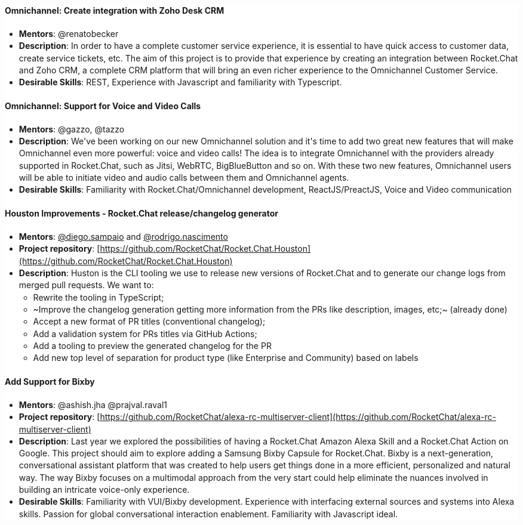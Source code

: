 #### Omnichannel: Create integration with Zoho Desk CRM

* **Mentors**: @renatobecker
* **Description**: In order to have a complete customer service experience, it is essential to have quick access to customer data, create service tickets, etc. The aim of this project is to provide that experience by creating an integration between Rocket.Chat and Zoho CRM, a complete CRM platform that will bring an even richer experience to the Omnichannel Customer Service.
* **Desirable Skills**: REST, Experience with Javascript and familiarity with Typescript.

#### Omnichannel: Support for Voice and Video Calls

* **Mentors**: @gazzo, @tazzo
* **Description**: We've been working on our new Omnichannel solution and it's time to add two great new features that will make Omnichannel even more powerful: voice and video calls! The idea is to integrate Omnichannel with the providers already supported in Rocket.Chat, such as Jitsi, WebRTC, BigBlueButton and so on. With these two new features, Omnichannel users will be able to initiate video and audio calls between them and Omnichannel agents.
* **Desirable Skills**: Familiarity with Rocket.Chat/Omnichannel development, ReactJS/PreactJS, Voice and Video communication

#### Houston Improvements - Rocket.Chat release/changelog generator

* **Mentors**: [@diego.sampaio](https://open.rocket.chat/direct/diego.sampaio) and [@rodrigo.nascimento](https://open.rocket.chat/direct/rodrigo.nascimento)
* **Project repository**: [https://github.com/RocketChat/Rocket.Chat.Houston](https://github.com/RocketChat/Rocket.Chat.Houston)
* **Description**: Huston is the CLI tooling we use to release new versions of Rocket.Chat and to generate our change logs from merged pull requests. We want to:
  * Rewrite the tooling in TypeScript;
  * ~Improve the changelog generation getting more information from the PRs like description, images, etc;~ \(already done\)
  * Accept a new format of PR titles \(conventional changelog\);
  * Add a validation system for PRs titles via GitHub Actions;
  * Add a tooling to preview the generated changelog for the PR
  * Add new top level of separation for product type \(like Enterprise and Community\) based on labels

#### Add Support for Bixby

* **Mentors**: @ashish.jha @prajval.raval1
* **Project repository**: [https://github.com/RocketChat/alexa-rc-multiserver-client](https://github.com/RocketChat/alexa-rc-multiserver-client)
* **Description**: Last year we explored the possibilities of having a Rocket.Chat Amazon Alexa Skill and a Rocket.Chat Action on Google. This project should aim to explore adding a Samsung Bixby Capsule for Rocket.Chat. Bixby is a next-generation, conversational assistant platform that was created to help users get things done in a more efficient, personalized and natural way. The way Bixby focuses on a multimodal approach from the very start could help eliminate the nuances involved in building an intricate voice-only experience.
* **Desirable Skills**: Familiarity with VUI/Bixby development. Experience with interfacing external sources and systems into Alexa skills. Passion for global conversational interaction enablement. Familiarity with Javascript ideal.
